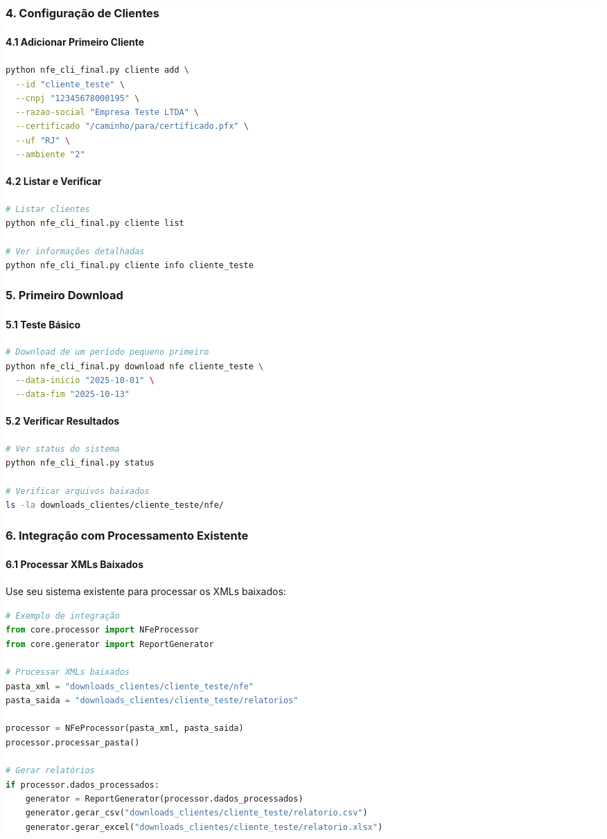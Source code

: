### 4. Configuração de Clientes

#### 4.1 Adicionar Primeiro Cliente
```bash
python nfe_cli_final.py cliente add \
  --id "cliente_teste" \
  --cnpj "12345678000195" \
  --razao-social "Empresa Teste LTDA" \
  --certificado "/caminho/para/certificado.pfx" \
  --uf "RJ" \
  --ambiente "2"
```

#### 4.2 Listar e Verificar
```bash
# Listar clientes
python nfe_cli_final.py cliente list

# Ver informações detalhadas
python nfe_cli_final.py cliente info cliente_teste
```

### 5. Primeiro Download

#### 5.1 Teste Básico
```bash
# Download de um período pequeno primeiro
python nfe_cli_final.py download nfe cliente_teste \
  --data-inicio "2025-10-01" \
  --data-fim "2025-10-13"
```

#### 5.2 Verificar Resultados
```bash
# Ver status do sistema
python nfe_cli_final.py status

# Verificar arquivos baixados
ls -la downloads_clientes/cliente_teste/nfe/
```

### 6. Integração com Processamento Existente

#### 6.1 Processar XMLs Baixados
Use seu sistema existente para processar os XMLs baixados:

```python
# Exemplo de integração
from core.processor import NFeProcessor
from core.generator import ReportGenerator

# Processar XMLs baixados
pasta_xml = "downloads_clientes/cliente_teste/nfe"
pasta_saida = "downloads_clientes/cliente_teste/relatorios"

processor = NFeProcessor(pasta_xml, pasta_saida)
processor.processar_pasta()

# Gerar relatórios
if processor.dados_processados:
    generator = ReportGenerator(processor.dados_processados)
    generator.gerar_csv("downloads_clientes/cliente_teste/relatorio.csv")
    generator.gerar_excel("downloads_clientes/cliente_teste/relatorio.xlsx")
```
